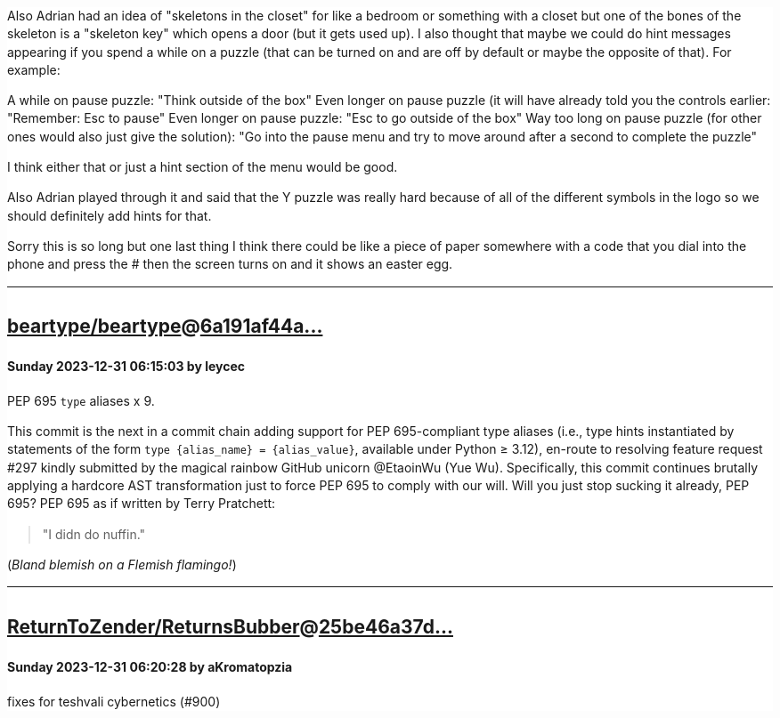 Also Adrian had an idea of "skeletons in the closet" for like a bedroom or something with a closet but one of the bones of the skeleton is a "skeleton key" which opens a door (but it gets used up). I also thought that maybe we could do hint messages appearing if you spend a while on a puzzle (that can be turned on and are off by default or maybe the opposite of that). For example:

A while on pause puzzle: "Think outside of the box"
Even longer on pause puzzle (it will have already told you the controls earlier: "Remember: Esc to pause"
Even longer on pause puzzle: "Esc to go outside of the box"
Way too long on pause puzzle (for other ones would also just give the solution): "Go into the pause menu and try to move around after a second to complete the puzzle"

I think either that or just a hint section of the menu would be good.

Also Adrian played through it and said that the Y puzzle was really hard because of all of the different symbols in the logo so we should definitely add hints for that.

Sorry this is so long but one last thing I think there could be like a piece of paper somewhere with a code that you dial into the phone and press the # then the screen turns on and it shows an easter egg.

---
## [beartype/beartype](https://github.com/beartype/beartype)@[6a191af44a...](https://github.com/beartype/beartype/commit/6a191af44aa549878afd14fccf994e9c16d3fdc8)
#### Sunday 2023-12-31 06:15:03 by leycec

PEP 695 `type` aliases x 9.

This commit is the next in a commit chain adding support for PEP
695-compliant type aliases (i.e., type hints instantiated by statements
of the form ``type {alias_name} = {alias_value}``, available under
Python ≥ 3.12), en-route to resolving feature request #297 kindly
submitted by the magical rainbow GitHub unicorn @EtaoinWu (Yue Wu).
Specifically, this commit continues brutally applying a hardcore AST
transformation just to force PEP 695 to comply with our will. Will you
just stop sucking it already, PEP 695? PEP 695 as if written by Terry
Pratchett:

> "I didn do nuffin."

(*Bland blemish on a Flemish flamingo!*)

---
## [ReturnToZender/ReturnsBubber](https://github.com/ReturnToZender/ReturnsBubber)@[25be46a37d...](https://github.com/ReturnToZender/ReturnsBubber/commit/25be46a37dfd73308619ad393479bb06cc233ced)
#### Sunday 2023-12-31 06:20:28 by aKromatopzia

fixes for teshvali cybernetics (#900)


